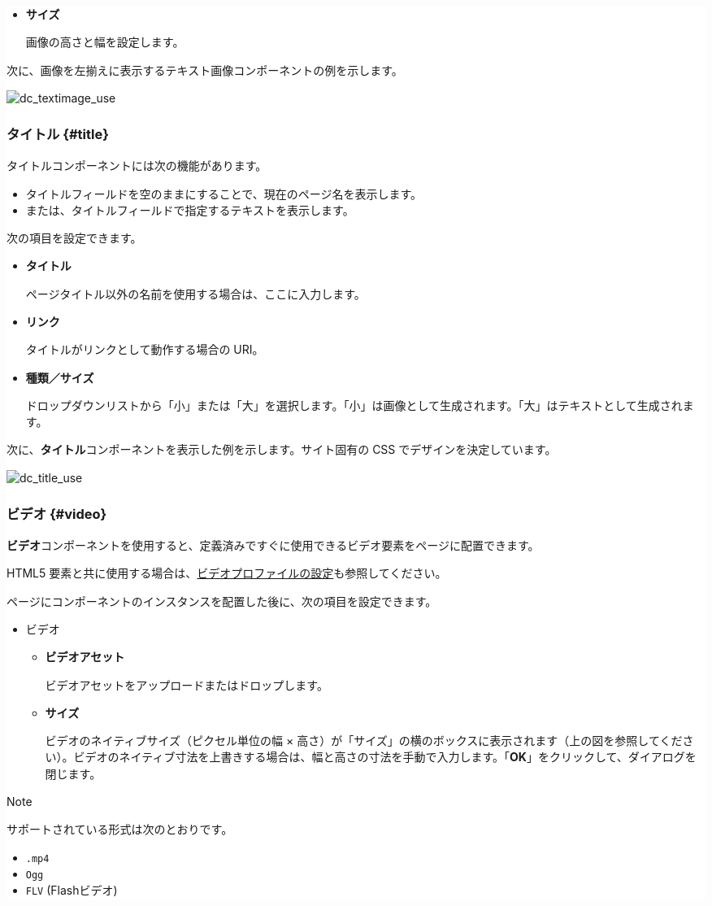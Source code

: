    * **サイズ**

      画像の高さと幅を設定します。

次に、画像を左揃えに表示するテキスト画像コンポーネントの例を示します。

![dc_textimage_use](assets/dc_textimage_use.png)

### タイトル {#title}

タイトルコンポーネントには次の機能があります。

* タイトルフィールドを空のままにすることで、現在のページ名を表示します。
* または、タイトルフィールドで指定するテキストを表示します。

次の項目を設定できます。

* **タイトル**

   ページタイトル以外の名前を使用する場合は、ここに入力します。

* **リンク**

   タイトルがリンクとして動作する場合の URI。

* **種類／サイズ**

   ドロップダウンリストから「小」または「大」を選択します。「小」は画像として生成されます。「大」はテキストとして生成されます。

次に、**タイトル**&#x200B;コンポーネントを表示した例を示します。サイト固有の CSS でデザインを決定しています。

![dc_title_use](assets/dc_title_use.png)

### ビデオ {#video}

**ビデオ**&#x200B;コンポーネントを使用すると、定義済みですぐに使用できるビデオ要素をページに配置できます。

HTML5 要素と共に使用する場合は、[ビデオプロファイルの設定](/help/sites-administering/config-video.md#configuringvideoprofiles)も参照してください。

ページにコンポーネントのインスタンスを配置した後に、次の項目を設定できます。

* ビデオ

   * **ビデオアセット**

      ビデオアセットをアップロードまたはドロップします。

   * **サイズ**

      ビデオのネイティブサイズ（ピクセル単位の幅 × 高さ）が「サイズ」の横のボックスに表示されます（上の図を参照してください）。ビデオのネイティブ寸法を上書きする場合は、幅と高さの寸法を手動で入力します。「**OK**」をクリックして、ダイアログを閉じます。

>[!NOTE]
サポートされている形式は次のとおりです。
* `.mp4`
* `Ogg`
* `FLV` (Flashビデオ)


